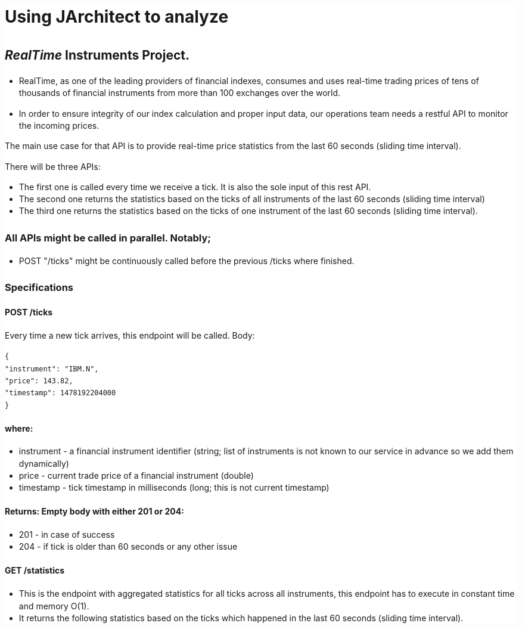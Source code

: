 # Using JArchitect to analyze 

## *RealTime* Instruments Project.

 - RealTime, as one of the leading providers of financial indexes, 
 consumes and uses real-time trading prices of tens of thousands of 
 financial instruments from more than 100 exchanges over the world.

 - In order to ensure integrity of our index calculation and proper input data, 
 our operations team needs a restful API to monitor the incoming prices. 
 
 The main use case for that API is to provide real-time price statistics from 
 the last 60 seconds (sliding time interval).

There will be three APIs:
* The first one is called every time we receive a tick. It is also the sole input of this rest API.
* The second one returns the statistics based on the ticks of all instruments of the last 60 seconds
(sliding time interval)
* The third one returns the statistics based on the ticks of one instrument of the last 60 seconds
(sliding time interval).

### All APIs might be called in parallel. Notably; 

* POST "/ticks" might be continuously called before the previous /ticks where finished.

### Specifications

#### POST /ticks
Every time a new tick arrives, this endpoint will be called. Body:
```
{
"instrument": "IBM.N",
"price": 143.82,
"timestamp": 1478192204000
}
```
#### where:
* instrument - a financial instrument identifier (string; list of instruments is not known to our service in
advance so we add them dynamically)
* price - current trade price of a financial instrument (double)
* timestamp - tick timestamp in milliseconds (long; this is not current timestamp)

#### Returns: Empty body with either 201 or 204:
* 201 - in case of success
* 204 - if tick is older than 60 seconds or any other issue

#### GET /statistics
* This is the endpoint with aggregated statistics for all ticks across all instruments, this endpoint has to
execute in constant time and memory O(1).
* It returns the following statistics based on the ticks which happened in the last 60 seconds (sliding time
interval).
